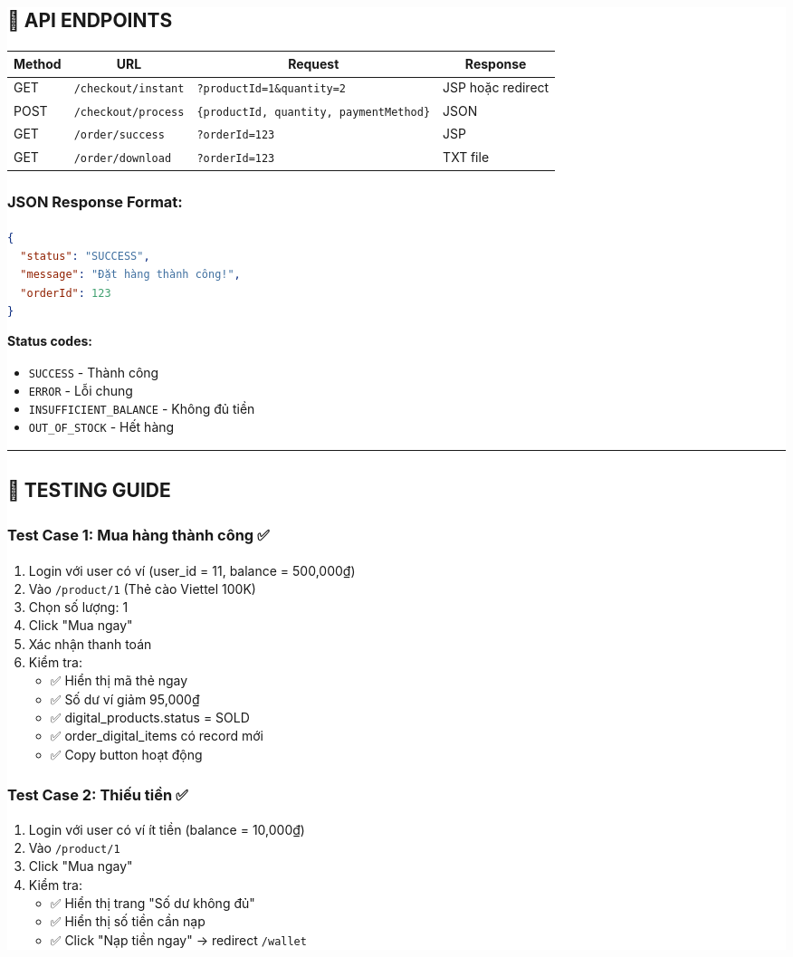 
## 🎯 API ENDPOINTS

| Method | URL | Request | Response |
|--------|-----|---------|----------|
| GET | `/checkout/instant` | `?productId=1&quantity=2` | JSP hoặc redirect |
| POST | `/checkout/process` | `{productId, quantity, paymentMethod}` | JSON |
| GET | `/order/success` | `?orderId=123` | JSP |
| GET | `/order/download` | `?orderId=123` | TXT file |

### **JSON Response Format:**
```json
{
  "status": "SUCCESS",
  "message": "Đặt hàng thành công!",
  "orderId": 123
}
```

**Status codes:**
- `SUCCESS` - Thành công
- `ERROR` - Lỗi chung
- `INSUFFICIENT_BALANCE` - Không đủ tiền
- `OUT_OF_STOCK` - Hết hàng

---

## 🚀 TESTING GUIDE

### **Test Case 1: Mua hàng thành công** ✅

1. Login với user có ví (user_id = 11, balance = 500,000₫)
2. Vào `/product/1` (Thẻ cào Viettel 100K)
3. Chọn số lượng: 1
4. Click "Mua ngay"
5. Xác nhận thanh toán
6. Kiểm tra:
   - ✅ Hiển thị mã thẻ ngay
   - ✅ Số dư ví giảm 95,000₫
   - ✅ digital_products.status = SOLD
   - ✅ order_digital_items có record mới
   - ✅ Copy button hoạt động

### **Test Case 2: Thiếu tiền** ✅

1. Login với user có ví ít tiền (balance = 10,000₫)
2. Vào `/product/1`
3. Click "Mua ngay"
4. Kiểm tra:
   - ✅ Hiển thị trang "Số dư không đủ"
   - ✅ Hiển thị số tiền cần nạp
   - ✅ Click "Nạp tiền ngay" → redirect `/wallet`

